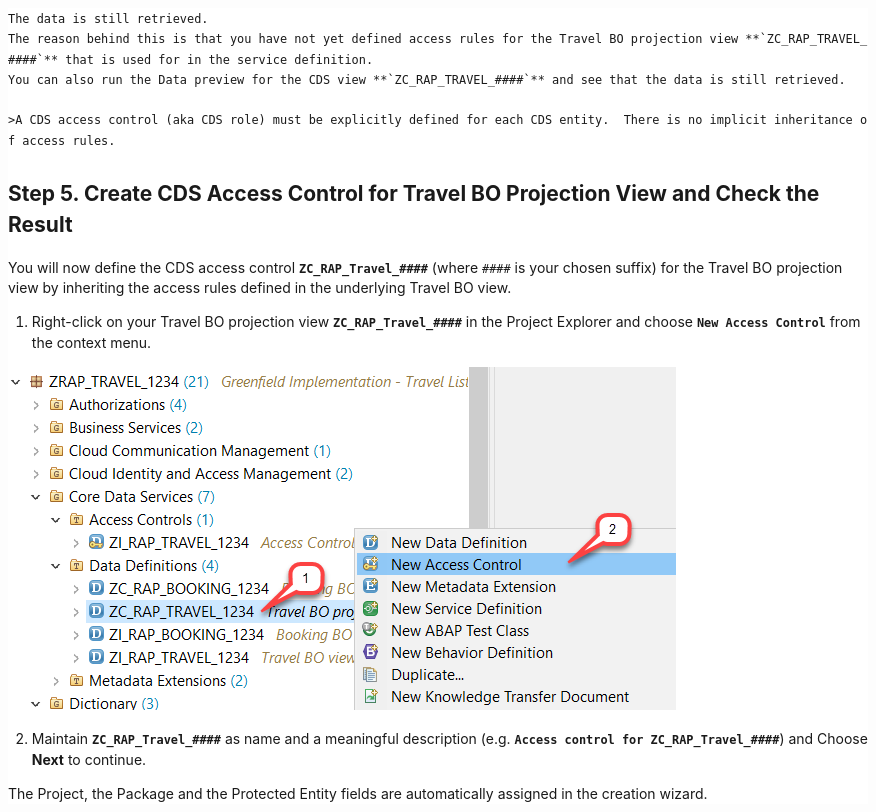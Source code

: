     The data is still retrieved.  
    The reason behind this is that you have not yet defined access rules for the Travel BO projection view **`ZC_RAP_TRAVEL_####`** that is used for in the service definition.   
    You can also run the Data preview for the CDS view **`ZC_RAP_TRAVEL_####`** and see that the data is still retrieved.  
    
    >A CDS access control (aka CDS role) must be explicitly defined for each CDS entity.  There is no implicit inheritance of access rules.  
    
## Step 5. Create CDS Access Control for Travel BO Projection View and Check the Result
You will now define the CDS access control **`ZC_RAP_Travel_####`** (where `####` is your chosen suffix) for the Travel BO projection view by inheriting the access rules defined in the underlying Travel BO view.  
    
1.	Right-click on your Travel BO projection view **`ZC_RAP_Travel_####`** in the Project Explorer and choose **`New Access Control`** from the context menu.

![Create CDS Access Control](images/w2u7_05_01.png)

2.	Maintain **`ZC_RAP_Travel_####`** as name and a meaningful description (e.g. **`Access control for ZC_RAP_Travel_####`**) and Choose **Next** to continue.  
    
The Project, the Package and the Protected Entity fields are automatically assigned in the creation wizard.  
    